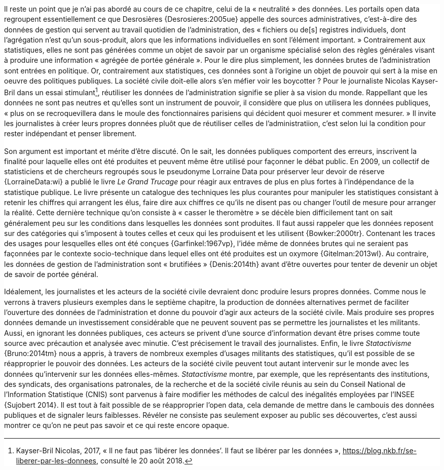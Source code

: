         

Il reste un point que je n’ai pas abordé au cours de ce chapitre, celui de la « neutralité » des données. Les portails open data regroupent essentiellement ce que Desrosières \{Desrosieres:2005ue\} appelle des sources administratives, c’est-à-dire des données de gestion qui servent au travail quotidien de l’administration, des « fichiers ou de\[s\] registres individuels, dont l’agrégation n’est qu’un sous-produit, alors que les informations individuelles en sont l’élément important. » Contrairement aux statistiques, elles ne sont pas générées comme un objet de savoir par un organisme spécialisé selon des règles générales visant à produire une information « agrégée de portée générale ». Pour le dire plus simplement, les données brutes de l’administration sont entrées en politique. Or, contrairement aux statistiques, ces données sont à l’origine un objet de pouvoir qui sert à la mise en oeuvre des politiques publiques. La société civile doit-elle alors s’en méfier voir les boycotter ? Pour le journaliste Nicolas Kayser-Bril dans un essai stimulant[^fn8], réutiliser les données de l’administration signifie se plier à sa vision du monde. Rappellant que les données ne sont pas neutres et qu’elles sont un instrument de pouvoir, il considère que plus on utilisera les données publiques, « plus on se recroquevillera dans le moule des fonctionnaires parisiens qui décident quoi mesurer et comment mesurer. » Il invite les journalistes à créer leurs propres données pluôt que de réutiliser celles de l’administratiion, c’est selon lui la condition pour rester indépendant et penser librement. 

        

Son argument est important et mérite d’être discuté. On le sait, les données publiques comportent des erreurs, inscrivent la finalité pour laquelle elles ont été produites et peuvent même être utilisé pour façonner le débat public. En 2009, un collectif de statisticiens et de chercheurs regroupés sous le pseudonyme Lorraine Data pour préserver leur devoir de réserve \{LorraineData:wi\} a publié le livre *Le Grand Trucage* pour réagir aux entraves de plus en plus fortes à l’indépendance de la statistique publique. Le livre présente un catalogue des techniques les plus courantes pour manipuler les statistiques consistant à retenir les chiffres qui arrangent les élus, faire dire aux chiffres ce qu’ils ne disent pas ou changer l’outil de mesure pour arranger la réalité. Cette dernière technique qu’on consiste à « casser le theromètre »  se décèle bien difficilement tant on sait généralement peu sur les conditions dans lesquelles les données sont produites. Il faut aussi rappeler que les données reposent sur des catégories qui s’imposent à toutes celles et ceux qui les produisent et les utilisent \{Bowker:2000tr\}. Contenant les traces des usages pour lesquelles elles ont été conçues \{Garfinkel:1967vp\}, l’idée même de données brutes qui ne seraient pas façonnées par le contexte socio-technique dans lequel elles ont été produites est un oxymore \{Gitelman:2013wl\}. Au contraire, les données de gestion de l’administration sont « brutifiées » \{Denis:2014th\} avant d’être ouvertes pour tenter de  devenir un objet de savoir de portée général. 

        

Idéalement, les journalistes et les acteurs de la société civile devraient donc produire lesurs propres données. Comme nous le verrons à travers plusieurs exemples dans le septième chapitre, la production de données alternatives permet de faciliter l’ouverture des données de l’administration et donne du pouvoir d’agir aux acteurs de la société civile. Mais produire ses propres données demande un investissement considérable que ne peuvent souvent pas se permettre les journalistes et les militants. Aussi, en ignorant les données publiques, ces acteurs se privent d’une source d’information devant être prises comme toute source avec précaution et analysée avec minutie. C’est précisement le travail des journalistes. Enfin, le livre *Statactivisme* \{Bruno:2014tm\} nous a appris, à travers de nombreux exemples d’usages militants des statistiques, qu’il est possible de se réapproprier le pouvoir des données. Les acteurs de la société civile peuvent tout autant intervenir sur le monde avec les données qu’intervenir sur les données elles-mêmes. *Statactivisme* montre, par exemple, que les représentants des institutions, des syndicats, des organisations patronales, de la recherche et de la société civile réunis au sein du Conseil National de l’Information Statistique (CNIS) sont parvenus à faire modifier les méthodes de calcul des inégalités employées par l’INSEE \{Sujobert 2014\}. Il est tout à fait possible de se réapproprier l’open data, cela demande de mettre dans le cambouis des données publiques et de signaler leurs faiblesses. Révéler ne consiste pas seulement exposer au public ses découvertes, c’est aussi montrer ce qu’on ne peut pas savoir et ce qui reste encore opaque. 


[^fn1]: Suite à la ratification par la France de la convention internationale d’Aarhus de 1998 sur la participation du public dans les décisions environnementales et à la directive européenne INSPIRE de 2005 sur les données environnementales et géographiques, le droit d’accès a été assoupli en matière environnementale (voir Bouchoux 2014, p. 42). Le droit d’accès peut s’exercer sur une information dont dispose l’administration, même si elle ne l’a pas reprise dans un document et le demandeur est dispensé de désigner un document précis.
[^fn2]: Berne Xavier, 2015, « Open Data : Bercy persiste dans son refus de dévoiler le rapport Cytermann », https://www.nextinpact.com/news/97184-open-data-bercy-persiste-dans-son-refus-devoiler-rapport-cytermann.htm, consulté le 20 août 2018.
[^fn3]: RTI Rating, http://rti-rating.org, consulté le 14 aout 2018.
[^fn4]: Transparency France, 2017 « Un rapport inédit sur l’ouverture des données publiques utiles à la lutte contre la corruption en France », https://transparency-france.org/actu/publication-des-donnees-corruption-france/, consulté le 16 août 2018.
[^fn5]: Plusieurs lois ont été adoptés pour lutter contre la corruption : loi d’octobre 2013 relative à la transparence de la vie publique ; loi de décembre 2013 relative à la lutte contre la fraude fiscale et la grande délinquance économique et financière ; loi d’avril 2016 relative à la déontologie et aux droits et obligations des fonctionnaires ; loi de décembre 2016 relative à la transparence, la lutte contre la corruption et à la modernisation de la vie économique ; loi de modernisation de la vie publique de septembre 2017.
[^fn6]: Berne Xavier, 2018, «  Frais de mandat, lobbying... Le rapport au vitriol de la Haute Autorité pour la transparence », *NextInpact*, https://www.nextinpact.com/news/106642-frais-mandat-lobbying-le-rapport-au-vitriol-haute-autorite-pour-transparence.htm, consulté le 17 août 2018.
[^fn7]: Datactivist, 2017, « Qui a ouvert quoi ? le recensement des données des villes est maintenant ouvert »,
[^fn8]: Kayser-Bril Nicolas, 2017, « Il ne faut pas ‘libérer les données’. Il faut se libérer par les données », https://blog.nkb.fr/se-liberer-par-les-donnees, consulté le 20 août 2018.
